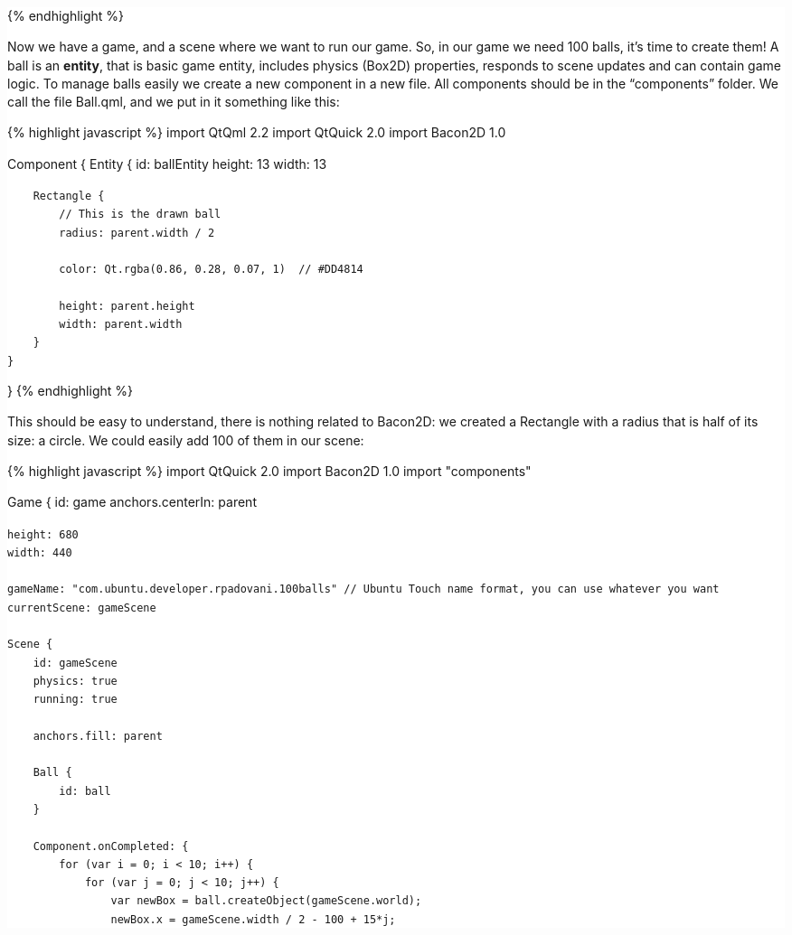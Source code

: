{% endhighlight %}

Now we have a game, and a scene where we want to run our game. So, in our game
we need 100 balls, it’s time to create them!
A ball is an **entity**, that is basic game entity, includes physics (Box2D)
properties, responds to scene updates and can contain game logic.
To manage balls easily we create a new component in a new file. All components
should be in the “components” folder. We call the file Ball.qml, and we put in
it something like this:

{% highlight javascript %}
import QtQml 2.2
import QtQuick 2.0
import Bacon2D 1.0

Component {
    Entity {
        id: ballEntity
        height: 13
        width: 13

        Rectangle {
            // This is the drawn ball
            radius: parent.width / 2

            color: Qt.rgba(0.86, 0.28, 0.07, 1)  // #DD4814

            height: parent.height
            width: parent.width
        }
    }
}
{% endhighlight %}

This should be easy to understand, there is nothing related to Bacon2D: we
created a Rectangle with a radius that is half of its size: a circle.
We could easily add 100 of them in our scene:

{% highlight javascript %}
import QtQuick 2.0
import Bacon2D 1.0
import "components"

Game {
    id: game
    anchors.centerIn: parent

    height: 680
    width: 440

    gameName: "com.ubuntu.developer.rpadovani.100balls" // Ubuntu Touch name format, you can use whatever you want
    currentScene: gameScene

    Scene {
        id: gameScene
        physics: true
        running: true

        anchors.fill: parent

        Ball {
            id: ball
        }

        Component.onCompleted: {
            for (var i = 0; i < 10; i++) {
                for (var j = 0; j < 10; j++) {
                    var newBox = ball.createObject(gameScene.world);
                    newBox.x = gameScene.width / 2 - 100 + 15*j;